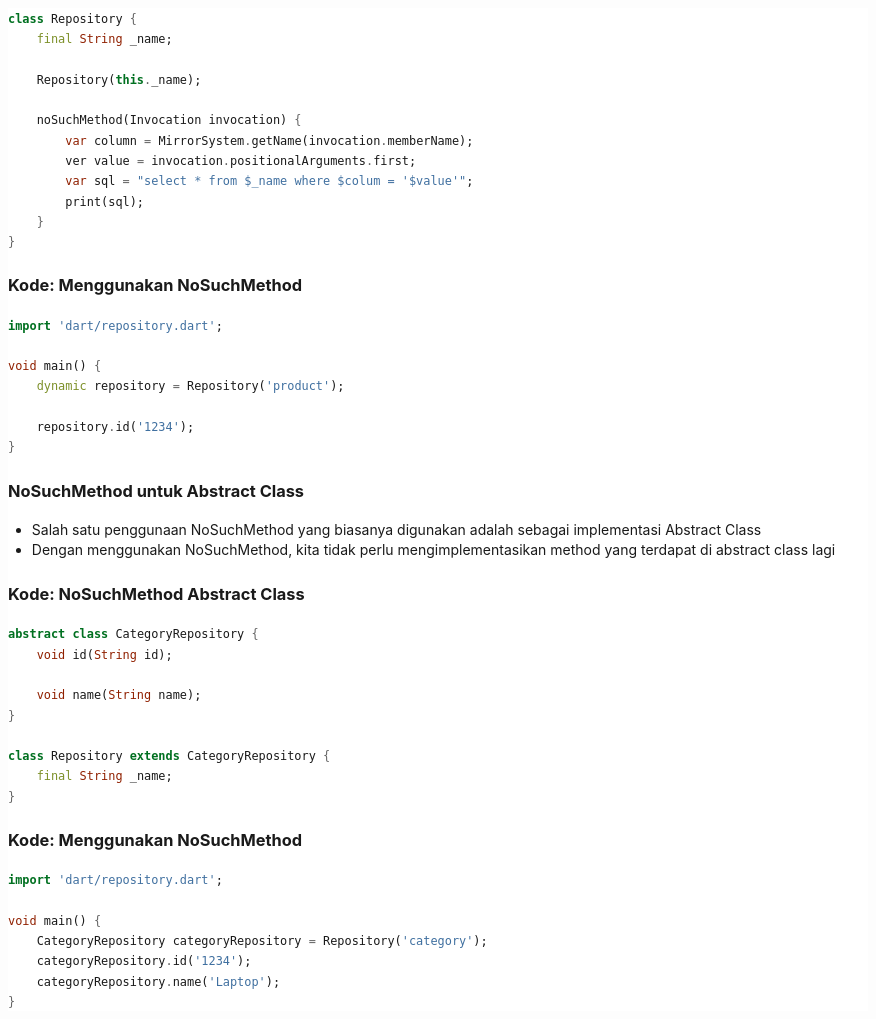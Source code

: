 ```dart
class Repository {
	final String _name;

	Repository(this._name);

	noSuchMethod(Invocation invocation) {
		var column = MirrorSystem.getName(invocation.memberName);
		ver value = invocation.positionalArguments.first;
		var sql = "select * from $_name where $colum = '$value'";
		print(sql);
	}
}
```

### Kode: Menggunakan NoSuchMethod

```dart
import 'dart/repository.dart';

void main() {
	dynamic repository = Repository('product');

	repository.id('1234');
}
```

### NoSuchMethod untuk Abstract Class

- Salah satu penggunaan NoSuchMethod yang biasanya digunakan adalah sebagai implementasi Abstract Class
- Dengan menggunakan NoSuchMethod, kita tidak perlu mengimplementasikan method yang terdapat di abstract class lagi

### Kode: NoSuchMethod Abstract Class

```dart
abstract class CategoryRepository {
	void id(String id);

	void name(String name);
}

class Repository extends CategoryRepository {
	final String _name;
}
```

### Kode: Menggunakan NoSuchMethod

```dart
import 'dart/repository.dart';

void main() {
	CategoryRepository categoryRepository = Repository('category');
	categoryRepository.id('1234');
	categoryRepository.name('Laptop');
}
```
